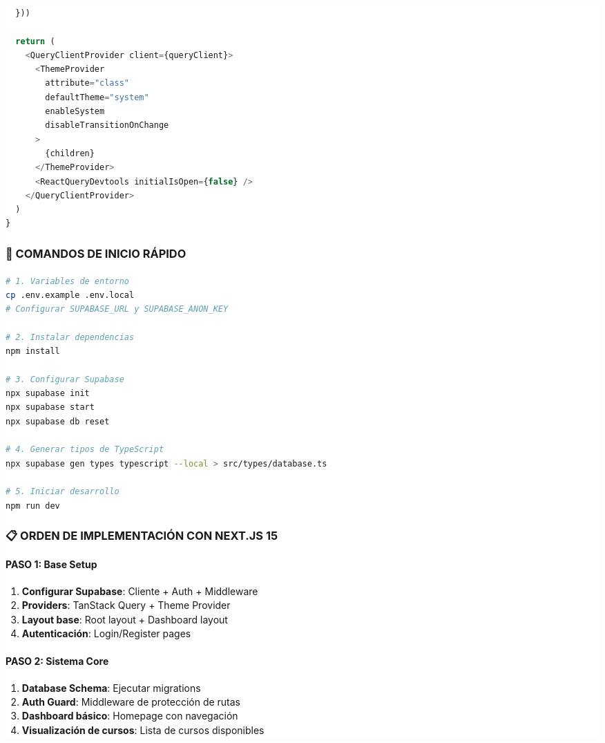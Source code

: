 ```typescript
  }))

  return (
    <QueryClientProvider client={queryClient}>
      <ThemeProvider
        attribute="class"
        defaultTheme="system"
        enableSystem
        disableTransitionOnChange
      >
        {children}
      </ThemeProvider>
      <ReactQueryDevtools initialIsOpen={false} />
    </QueryClientProvider>
  )
}
```

### 🚀 COMANDOS DE INICIO RÁPIDO

```bash
# 1. Variables de entorno
cp .env.example .env.local
# Configurar SUPABASE_URL y SUPABASE_ANON_KEY

# 2. Instalar dependencias
npm install

# 3. Configurar Supabase
npx supabase init
npx supabase start
npx supabase db reset

# 4. Generar tipos de TypeScript
npx supabase gen types typescript --local > src/types/database.ts

# 5. Iniciar desarrollo
npm run dev
```

### 📋 ORDEN DE IMPLEMENTACIÓN CON NEXT.JS 15

#### PASO 1: Base Setup
1. **Configurar Supabase**: Cliente + Auth + Middleware
2. **Providers**: TanStack Query + Theme Provider
3. **Layout base**: Root layout + Dashboard layout
4. **Autenticación**: Login/Register pages

#### PASO 2: Sistema Core
1. **Database Schema**: Ejecutar migrations
2. **Auth Guard**: Middleware de protección de rutas
3. **Dashboard básico**: Homepage con navegación
4. **Visualización de cursos**: Lista de cursos disponibles
